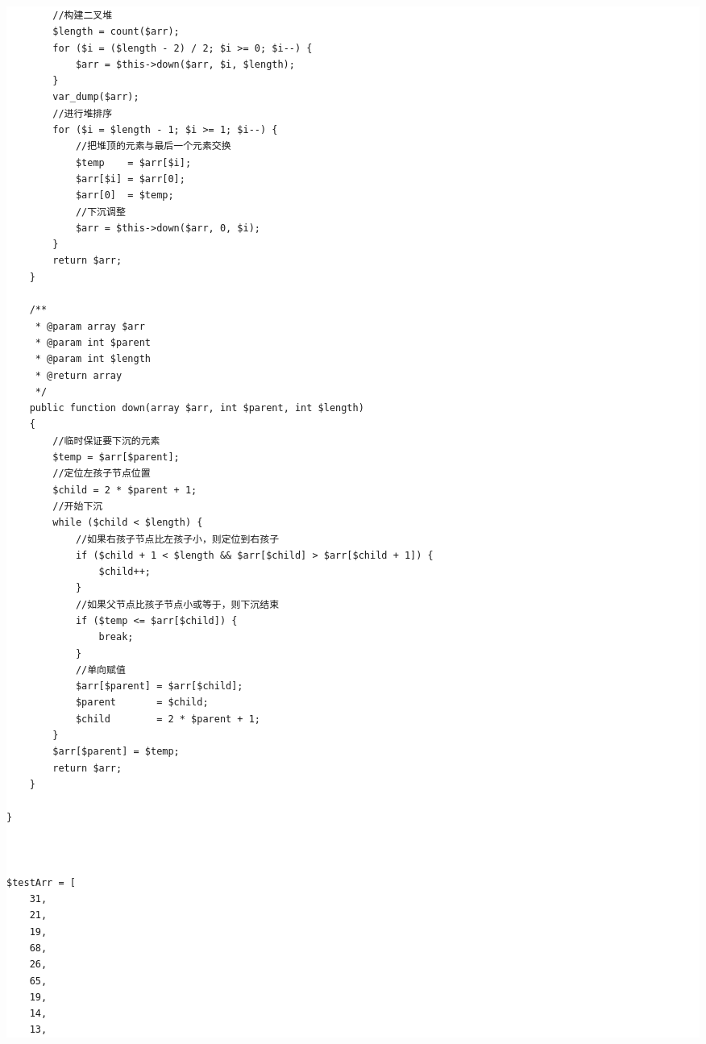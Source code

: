 ```
        //构建二叉堆
        $length = count($arr);
        for ($i = ($length - 2) / 2; $i >= 0; $i--) {
            $arr = $this->down($arr, $i, $length);
        }
        var_dump($arr);
        //进行堆排序
        for ($i = $length - 1; $i >= 1; $i--) {
            //把堆顶的元素与最后一个元素交换
            $temp    = $arr[$i];
            $arr[$i] = $arr[0];
            $arr[0]  = $temp;
            //下沉调整
            $arr = $this->down($arr, 0, $i);
        }
        return $arr;
    }

    /**
     * @param array $arr
     * @param int $parent
     * @param int $length
     * @return array
     */
    public function down(array $arr, int $parent, int $length)
    {
        //临时保证要下沉的元素
        $temp = $arr[$parent];
        //定位左孩子节点位置
        $child = 2 * $parent + 1;
        //开始下沉
        while ($child < $length) {
            //如果右孩子节点比左孩子小，则定位到右孩子
            if ($child + 1 < $length && $arr[$child] > $arr[$child + 1]) {
                $child++;
            }
            //如果父节点比孩子节点小或等于，则下沉结束
            if ($temp <= $arr[$child]) {
                break;
            }
            //单向赋值
            $arr[$parent] = $arr[$child];
            $parent       = $child;
            $child        = 2 * $parent + 1;
        }
        $arr[$parent] = $temp;
        return $arr;
    }

}



$testArr = [
    31,
    21,
    19,
    68,
    26,
    65,
    19,
    14,
    13,
```